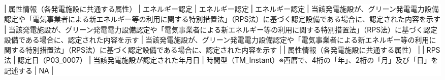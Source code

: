 | 属性情報（各発電施設に共通する属性）     | エネルギー認定                                                                                                                                                                                                                                                                                                                                                                                                                                                       | エネルギー認定                                                                                                                                                                                                                                                                                                                                                                                                                                                       | エネルギー認定                                                                                                                                                                                                                                                                                                                                                                                                                                                       | 当該発電施設が、グリーン発電電力設備認定や「電気事業者による新エネルギー等の利用に関する特別措置法」（RPS法）に基づく認定設備である場合に、認定された内容を示す                                                                                                                                                                                                                                                                                                      | 当該発電施設が、グリーン発電電力設備認定や「電気事業者による新エネルギー等の利用に関する特別措置法」（RPS法）に基づく認定設備である場合に、認定された内容を示す                                                                                                                                                                                                                                                                                                      | 当該発電施設が、グリーン発電電力設備認定や「電気事業者による新エネルギー等の利用に関する特別措置法」（RPS法）に基づく認定設備である場合に、認定された内容を示す                                                                                                                                                                                                                                                                                                      |
| 属性情報（各発電施設に共通する属性）     |                                                                                                                                                                                                                                                                                                                                                                                                                                                                      | RPS法                                                                                                                                                                                                                                                                                                                                                                                                                                                                | 認定日（P03\_0007）                                                                                                                                                                                                                                                                                                                                                                                                                                                  | 当該発電施設が認定された年月日                                                                                                                                                                                                                                                                                                                                                                                                                                       | 時間型（TM\_Instant）※西暦で、4桁の「年」、2桁の「月」及び「日」を記述する                                                                                                                                                                                                                                                                                                                                                                                           | NA                                                                                                                                                                                                                                                                                                                                                                                                                                                                   |